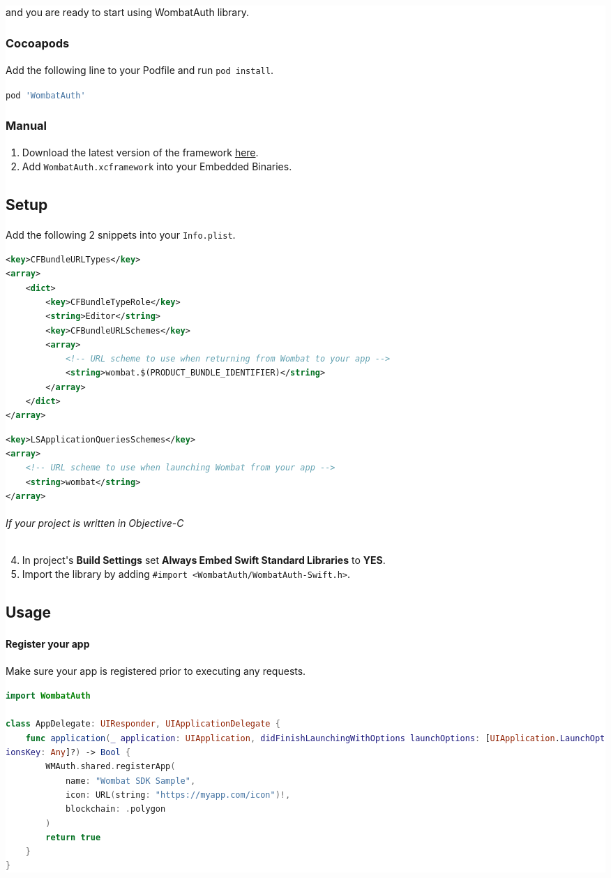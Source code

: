 and you are ready to start using WombatAuth library.

### Cocoapods

Add the following line to your Podfile and run `pod install`.

```ruby
pod 'WombatAuth'
```

### Manual
1. Download the latest version of the framework [here](https://github.com/wombat-tech/wombat-sdk-ios/releases).
2. Add `WombatAuth.xcframework` into your Embedded Binaries.

## Setup

Add the following 2 snippets into your `Info.plist`.

```xml
<key>CFBundleURLTypes</key>
<array>
    <dict>
        <key>CFBundleTypeRole</key>
        <string>Editor</string>
        <key>CFBundleURLSchemes</key>
        <array>
            <!-- URL scheme to use when returning from Wombat to your app -->
            <string>wombat.$(PRODUCT_BUNDLE_IDENTIFIER)</string>
        </array>
    </dict>
</array>
```

```xml
<key>LSApplicationQueriesSchemes</key>
<array>
    <!-- URL scheme to use when launching Wombat from your app -->
    <string>wombat</string>
</array>
```

###### If your project is written in Objective-C
4. In project's **Build Settings** set **Always Embed Swift Standard Libraries** to **YES**.
5. Import the library by adding `#import <WombatAuth/WombatAuth-Swift.h>`.

## Usage

#### Register your app

Make sure your app is registered prior to executing any requests.

```swift
import WombatAuth

class AppDelegate: UIResponder, UIApplicationDelegate {
    func application(_ application: UIApplication, didFinishLaunchingWithOptions launchOptions: [UIApplication.LaunchOptionsKey: Any]?) -> Bool {
        WMAuth.shared.registerApp(
            name: "Wombat SDK Sample",
            icon: URL(string: "https://myapp.com/icon")!,
            blockchain: .polygon
        )
        return true
    }
}
```